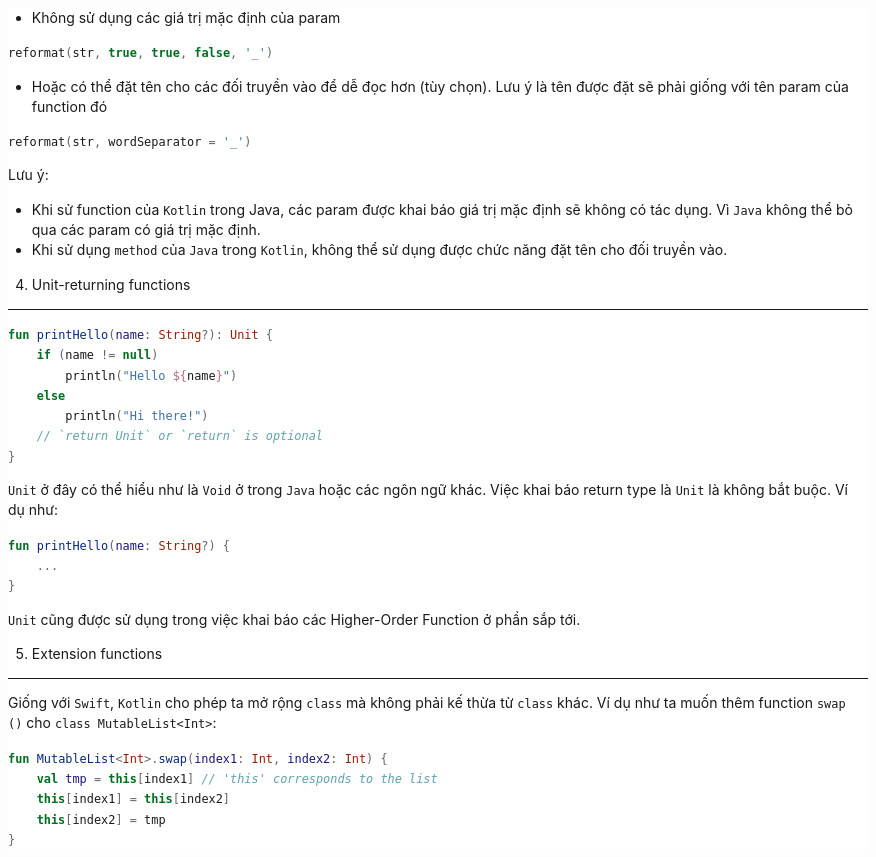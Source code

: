 -   Không sử dụng các giá trị mặc định của param

```kotlin
reformat(str, true, true, false, '_')

```

-   Hoặc có thể đặt tên cho các đối truyền vào để dễ đọc hơn (tùy chọn). Lưu ý là tên được đặt sẽ phải giống với tên param của function đó

```kotlin
reformat(str, wordSeparator = '_')

```

Lưu ý:

-   Khi sử function của `Kotlin` trong Java, các param được khai báo giá trị mặc định sẽ không có tác dụng. Vì `Java` không thể bỏ qua các param có giá trị mặc định.
-   Khi sử dụng `method` của `Java` trong `Kotlin`, không thể sử dụng được chức năng đặt tên cho đối truyền vào.

4. Unit-returning functions
-------------------------------------------------------------------------------------------------------------

```kotlin
fun printHello(name: String?): Unit {
    if (name != null)
        println("Hello ${name}")
    else
        println("Hi there!")
    // `return Unit` or `return` is optional
}

```

`Unit` ở đây có thể hiểu như là `Void` ở trong `Java` hoặc các ngôn ngữ khác. Việc khai báo return type là `Unit` là không bắt buộc. Ví dụ như:

```kotlin
fun printHello(name: String?) {
    ...
}

```

`Unit` cũng được sử dụng trong việc khai báo các Higher-Order Function ở phần sắp tới.

5. Extension functions
---------------------------------------------------------------------------------------------------

Giống với `Swift`, `Kotlin` cho phép ta mở rộng `class` mà không phải kế thừa từ `class` khác. Ví dụ như ta muốn thêm function `swap()` cho `class MutableList<Int>`:

```kotlin
fun MutableList<Int>.swap(index1: Int, index2: Int) {
    val tmp = this[index1] // 'this' corresponds to the list
    this[index1] = this[index2]
    this[index2] = tmp
}

```
